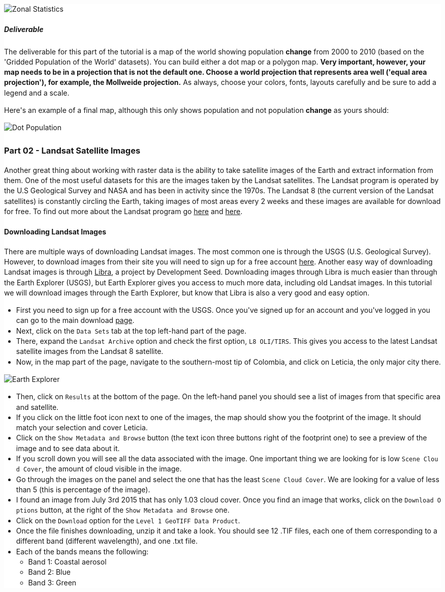 ![Zonal Statistics](https://github.com/juanfrans-courses/mapping_arch_hum/blob/master/Spring_2016/Tutorials/Images/06_Raster_Data/13_Zonal_Statistics.png)

##### Deliverable
The deliverable for this part of the tutorial is a map of the world showing population **change** from 2000 to 2010 (based on the 'Gridded Population of the World' datasets). You can build either a dot map or a polygon map. **Very important, however, your map needs to be in a projection that is not the default one. Choose a world projection that represents area well ('equal area projection'), for example, the Mollweide projection.** As always, choose your colors, fonts, layouts carefully and be sure to add a legend and a scale.

Here's an example of a final map, although this only shows population and not population **change** as yours should:

![Dot Population](https://github.com/juanfrans-courses/mapping_arch_hum/blob/master/Spring_2016/Tutorials/Images/06_Raster_Data/14_Final_Map_DotMatrix.png)

### Part 02 - Landsat Satellite Images
Another great thing about working with raster data is the ability to take satellite images of the Earth and extract information from them. One of the most useful datasets for this are the images taken by the Landsat satellites. The Landsat program is operated by the U.S Geological Survey and NASA and has been in activity since the 1970s. The Landsat 8 (the current version of the Landsat satellites) is constantly circling the Earth, taking images of most areas every 2 weeks and these images are available for download for free. To find out more about the Landsat program go [here](http://landsat.usgs.gov//about_project_descriptions.php) and [here](https://en.wikipedia.org/wiki/Landsat_program).

#### Downloading Landsat Images
There are multiple ways of downloading Landsat images. The most common one is through the USGS (U.S. Geological Survey). However, to download images from their site you will need to sign up for a free account [here](https://ers.cr.usgs.gov/login/?RET_ADDR=http%3A%2F%2Fearthexplorer.usgs.gov%2Ffilelist). Another easy way of downloading Landsat images is through [Libra](http://libra.developmentseed.org/), a project by Development Seed. Downloading images through Libra is much easier than through the Earth Explorer (USGS), but Earth Explorer gives you access to much more data, including old Landsat images. In this tutorial we will download images through the Earth Explorer, but know that Libra is also a very good and easy option.

* First you need to sign up for a free account with the USGS. Once you've signed up for an account and you've logged in you can go to the main download [page](http://earthexplorer.usgs.gov/).
* Next, click on the `Data Sets` tab at the top left-hand part of the page.
* There, expand the `Landsat Archive` option and check the first option, `L8 OLI/TIRS`. This gives you access to the latest Landsat satellite images from the Landsat 8 satellite.
* Now, in the map part of the page, navigate to the southern-most tip of Colombia, and click on Leticia, the only major city there.

![Earth Explorer](https://github.com/juanfrans-courses/mapping_arch_hum/blob/master/Spring_2016/Tutorials/Images/06_Raster_Data/15_Earth_Explorer.png)

* Then, click on `Results` at the bottom of the page. On the left-hand panel you should see a list of images from that specific area and satellite.
* If you click on the little foot icon next to one of the images, the map should show you the footprint of the image. It should match your selection and cover Leticia.
* Click on the `Show Metadata and Browse` button (the text icon three buttons right of the footprint one) to see a preview of the image and to see data about it.
* If you scroll down you will see all the data associated with the image. One important thing we are looking for is low `Scene Cloud Cover`, the amount of cloud visible in the image.
* Go through the images on the panel and select the one that has the least `Scene Cloud Cover`. We are looking for a value of less than 5 (this is percentage of the image).
* I found an image from July 3rd 2015 that has only 1.03 cloud cover. Once you find an image that works, click on the `Download Options` button, at the right of the `Show Metadata and Browse` one.
* Click on the `Download` option for the `Level 1 GeoTIFF Data Product`.
* Once the file finishes downloading, unzip it and take a look. You should see 12 .TIF files, each one of them corresponding to a different band (different wavelength), and one .txt file.
* Each of the bands means the following:
  * Band 1: Coastal aerosol
  * Band 2: Blue
  * Band 3: Green